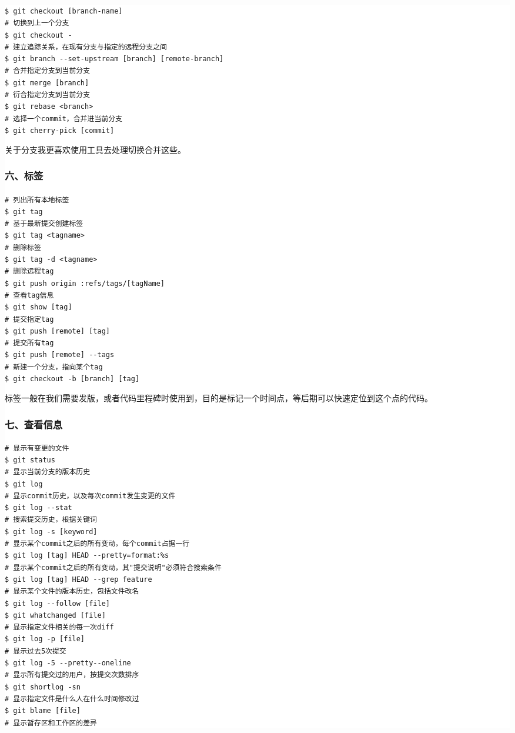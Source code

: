 ```
$ git checkout [branch-name]
# 切换到上一个分支
$ git checkout -
# 建立追踪关系，在现有分支与指定的远程分支之间
$ git branch --set-upstream [branch] [remote-branch]
# 合并指定分支到当前分支
$ git merge [branch]
# 衍合指定分支到当前分支
$ git rebase <branch>
# 选择一个commit，合并进当前分支
$ git cherry-pick [commit]
```

关于分支我更喜欢使用工具去处理切换合并这些。

### 六、标签

```
# 列出所有本地标签 
$ git tag 
# 基于最新提交创建标签 
$ git tag <tagname> 
# 删除标签
$ git tag -d <tagname> 
# 删除远程tag
$ git push origin :refs/tags/[tagName]
# 查看tag信息
$ git show [tag]
# 提交指定tag
$ git push [remote] [tag]
# 提交所有tag
$ git push [remote] --tags
# 新建一个分支，指向某个tag
$ git checkout -b [branch] [tag]
```

标签一般在我们需要发版，或者代码里程碑时使用到，目的是标记一个时间点，等后期可以快速定位到这个点的代码。

### 七、查看信息

```
# 显示有变更的文件
$ git status
# 显示当前分支的版本历史
$ git log
# 显示commit历史，以及每次commit发生变更的文件
$ git log --stat
# 搜索提交历史，根据关键词
$ git log -s [keyword]
# 显示某个commit之后的所有变动，每个commit占据一行
$ git log [tag] HEAD --pretty=format:%s
# 显示某个commit之后的所有变动，其"提交说明"必须符合搜索条件
$ git log [tag] HEAD --grep feature
# 显示某个文件的版本历史，包括文件改名
$ git log --follow [file]
$ git whatchanged [file]
# 显示指定文件相关的每一次diff
$ git log -p [file]
# 显示过去5次提交
$ git log -5 --pretty--oneline
# 显示所有提交过的用户，按提交次数排序
$ git shortlog -sn
# 显示指定文件是什么人在什么时间修改过
$ git blame [file]
# 显示暂存区和工作区的差异
```